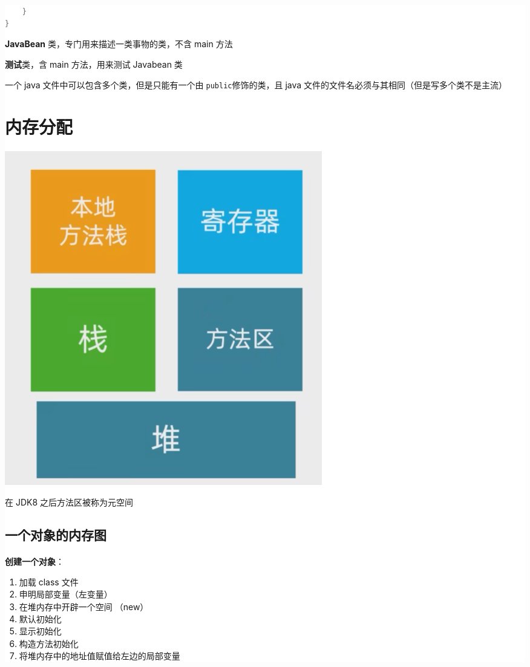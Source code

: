 ```java
	}
}
```

**JavaBean** 类，专门用来描述一类事物的类，不含 main 方法

**测试**类，含 main 方法，用来测试 Javabean 类

一个 java 文件中可以包含多个类，但是只能有一个由 `public`​ 修饰的类，且 java 文件的文件名必须与其相同（但是写多个类不是主流）

# 内存分配

​![image](assets/image-20240328085410-27moy8s.png)​

在 JDK8 之后方法区被称为元空间

## 一个对象的内存图

**创建一个对象**：

1. 加载 class 文件
2. 申明局部变量（左变量）
3. 在堆内存中开辟一个空间 （new）
4. 默认初始化
5. 显示初始化
6. 构造方法初始化
7. 将堆内存中的地址值赋值给左边的局部变量
